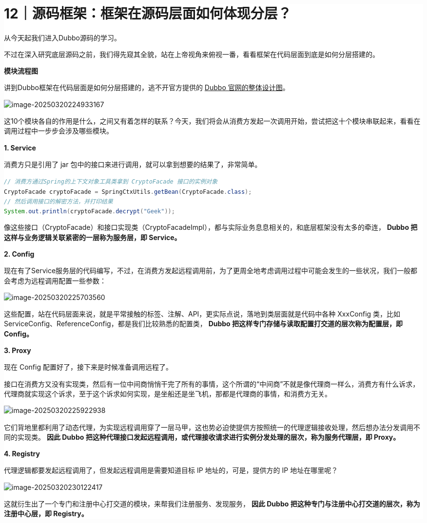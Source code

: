 # 12｜源码框架：框架在源码层面如何体现分层？

从今天起我们进入Dubbo源码的学习。

不过在深入研究底层源码之前，我们得先窥其全貌，站在上帝视角来俯视一番，看看框架在代码层面到底是如何分层搭建的。

**模块流程图**

讲到Dubbo框架在代码层面是如何分层搭建的，逃不开官方提供的 [Dubbo 官网的整体设计图](https://dubbo.apache.org/imgs/dev/dubbo-framework.jpg)。

![image-20250320224933167](https://technotes.oss-cn-shenzhen.aliyuncs.com/2024/202503202249814.png)

这10个模块各自的作用是什么，之间又有着怎样的联系？今天，我们将会从消费方发起一次调用开始，尝试把这十个模块串联起来，看看在调用过程中一步步会涉及哪些模块。

**1. Service**

消费方只是引用了 jar 包中的接口来进行调用，就可以拿到想要的结果了，非常简单。

```java
// 消费方通过Spring的上下文对象工具类拿到 CryptoFacade 接口的实例对象
CryptoFacade cryptoFacade = SpringCtxUtils.getBean(CryptoFacade.class);
// 然后调用接口的解密方法，并打印结果
System.out.println(cryptoFacade.decrypt("Geek"));
```

像这些接口（CryptoFacade）和接口实现类（CryptoFacadeImpl），都与实际业务息息相关的，和底层框架没有太多的牵连， **Dubbo 把这样与业务逻辑关联紧密的一层称为服务层，即 Service。**

**2\. Config**

现在有了Service服务层的代码编写，不过，在消费方发起远程调用前，为了更周全地考虑调用过程中可能会发生的一些状况，我们一般都会考虑为远程调用配置一些参数：

![image-20250320225703560](https://technotes.oss-cn-shenzhen.aliyuncs.com/2024/202503202257835.png)

这些配置，站在代码层面来说，就是平常接触的标签、注解、API，更实际点说，落地到类层面就是代码中各种 XxxConfig 类，比如 ServiceConfig、ReferenceConfig，都是我们比较熟悉的配置类， **Dubbo 把这样专门存储与读取配置打交道的层次称为配置层，即 Config。**

**3\. Proxy**

现在 Config 配置好了，接下来是时候准备调用远程了。

接口在消费方又没有实现类，然后有一位中间商悄悄干完了所有的事情，这个所谓的“中间商”不就是像代理商一样么，消费方有什么诉求，代理商就实现这个诉求，至于这个诉求如何实现，是坐船还是坐飞机，那都是代理商的事情，和消费方无关。

![image-20250320225922938](https://technotes.oss-cn-shenzhen.aliyuncs.com/2024/202503202259195.png)

它们背地里都利用了动态代理，为实现远程调用穿了一层马甲，这也势必迫使提供方按照统一的代理逻辑接收处理，然后想办法分发调用不同的实现类。 **因此 Dubbo 把这种代理接口发起远程调用，或代理接收请求进行实例分发处理的层次，称为服务代理层，即 Proxy。**

**4\. Registry**

代理逻辑都要发起远程调用了，但发起远程调用是需要知道目标 IP 地址的，可是，提供方的 IP 地址在哪里呢？

![image-20250320230122417](https://technotes.oss-cn-shenzhen.aliyuncs.com/2024/202503202301688.png)

这就衍生出了一个专门和注册中心打交道的模块，来帮我们注册服务、发现服务， **因此 Dubbo 把这种专门与注册中心打交道的层次，称为注册中心层，即 Registry。**
